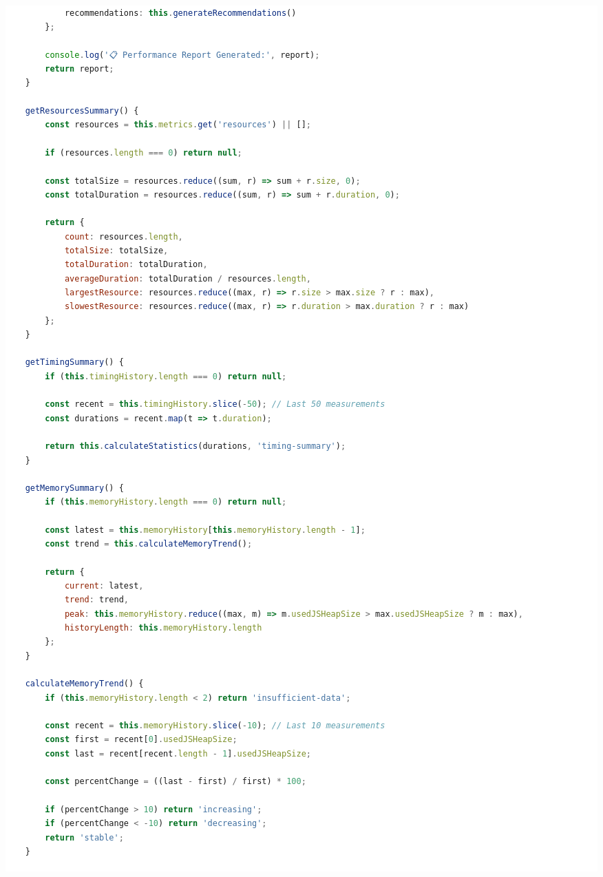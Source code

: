 ```javascript
            recommendations: this.generateRecommendations()
        };
        
        console.log('📋 Performance Report Generated:', report);
        return report;
    }
    
    getResourcesSummary() {
        const resources = this.metrics.get('resources') || [];
        
        if (resources.length === 0) return null;
        
        const totalSize = resources.reduce((sum, r) => sum + r.size, 0);
        const totalDuration = resources.reduce((sum, r) => sum + r.duration, 0);
        
        return {
            count: resources.length,
            totalSize: totalSize,
            totalDuration: totalDuration,
            averageDuration: totalDuration / resources.length,
            largestResource: resources.reduce((max, r) => r.size > max.size ? r : max),
            slowestResource: resources.reduce((max, r) => r.duration > max.duration ? r : max)
        };
    }
    
    getTimingSummary() {
        if (this.timingHistory.length === 0) return null;
        
        const recent = this.timingHistory.slice(-50); // Last 50 measurements
        const durations = recent.map(t => t.duration);
        
        return this.calculateStatistics(durations, 'timing-summary');
    }
    
    getMemorySummary() {
        if (this.memoryHistory.length === 0) return null;
        
        const latest = this.memoryHistory[this.memoryHistory.length - 1];
        const trend = this.calculateMemoryTrend();
        
        return {
            current: latest,
            trend: trend,
            peak: this.memoryHistory.reduce((max, m) => m.usedJSHeapSize > max.usedJSHeapSize ? m : max),
            historyLength: this.memoryHistory.length
        };
    }
    
    calculateMemoryTrend() {
        if (this.memoryHistory.length < 2) return 'insufficient-data';
        
        const recent = this.memoryHistory.slice(-10); // Last 10 measurements
        const first = recent[0].usedJSHeapSize;
        const last = recent[recent.length - 1].usedJSHeapSize;
        
        const percentChange = ((last - first) / first) * 100;
        
        if (percentChange > 10) return 'increasing';
        if (percentChange < -10) return 'decreasing';
        return 'stable';
    }
    
```